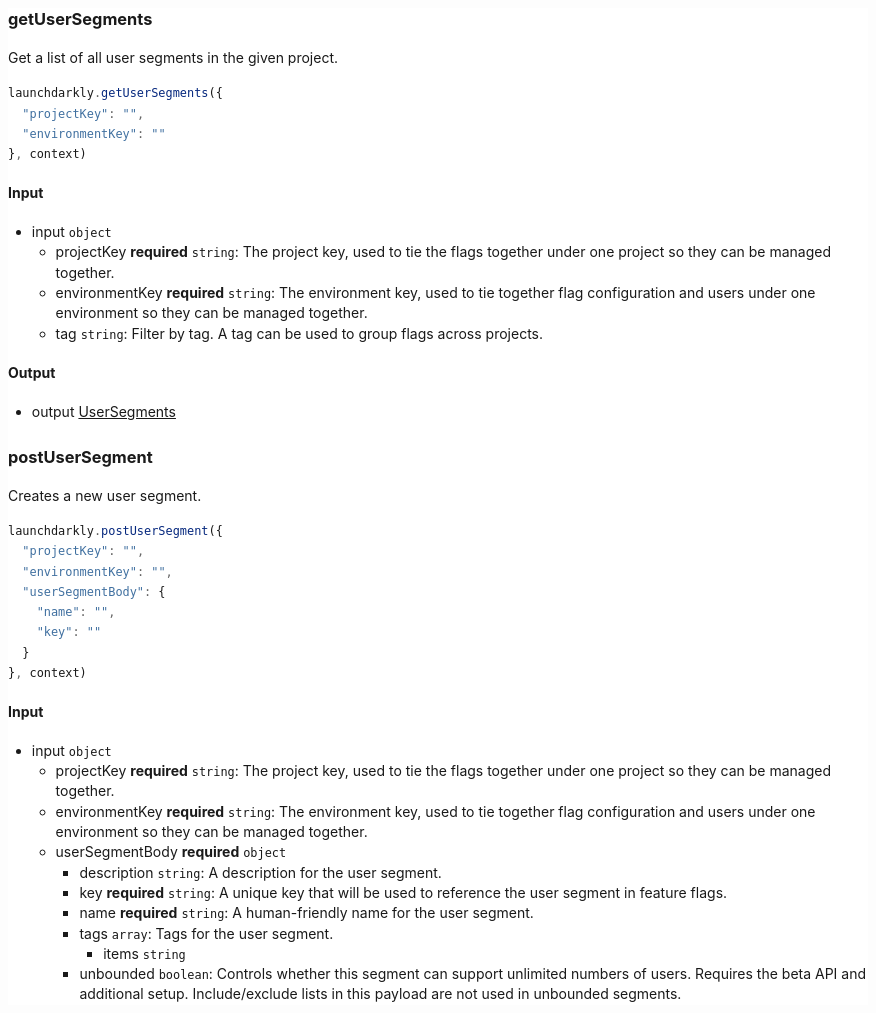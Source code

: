 ### getUserSegments
Get a list of all user segments in the given project.


```js
launchdarkly.getUserSegments({
  "projectKey": "",
  "environmentKey": ""
}, context)
```

#### Input
* input `object`
  * projectKey **required** `string`: The project key, used to tie the flags together under one project so they can be managed together.
  * environmentKey **required** `string`: The environment key, used to tie together flag configuration and users under one environment so they can be managed together.
  * tag `string`: Filter by tag. A tag can be used to group flags across projects.

#### Output
* output [UserSegments](#usersegments)

### postUserSegment
Creates a new user segment.


```js
launchdarkly.postUserSegment({
  "projectKey": "",
  "environmentKey": "",
  "userSegmentBody": {
    "name": "",
    "key": ""
  }
}, context)
```

#### Input
* input `object`
  * projectKey **required** `string`: The project key, used to tie the flags together under one project so they can be managed together.
  * environmentKey **required** `string`: The environment key, used to tie together flag configuration and users under one environment so they can be managed together.
  * userSegmentBody **required** `object`
    * description `string`: A description for the user segment.
    * key **required** `string`: A unique key that will be used to reference the user segment in feature flags.
    * name **required** `string`: A human-friendly name for the user segment.
    * tags `array`: Tags for the user segment.
      * items `string`
    * unbounded `boolean`: Controls whether this segment can support unlimited numbers of users. Requires the beta API and additional setup. Include/exclude lists in this payload are not used in unbounded segments.
